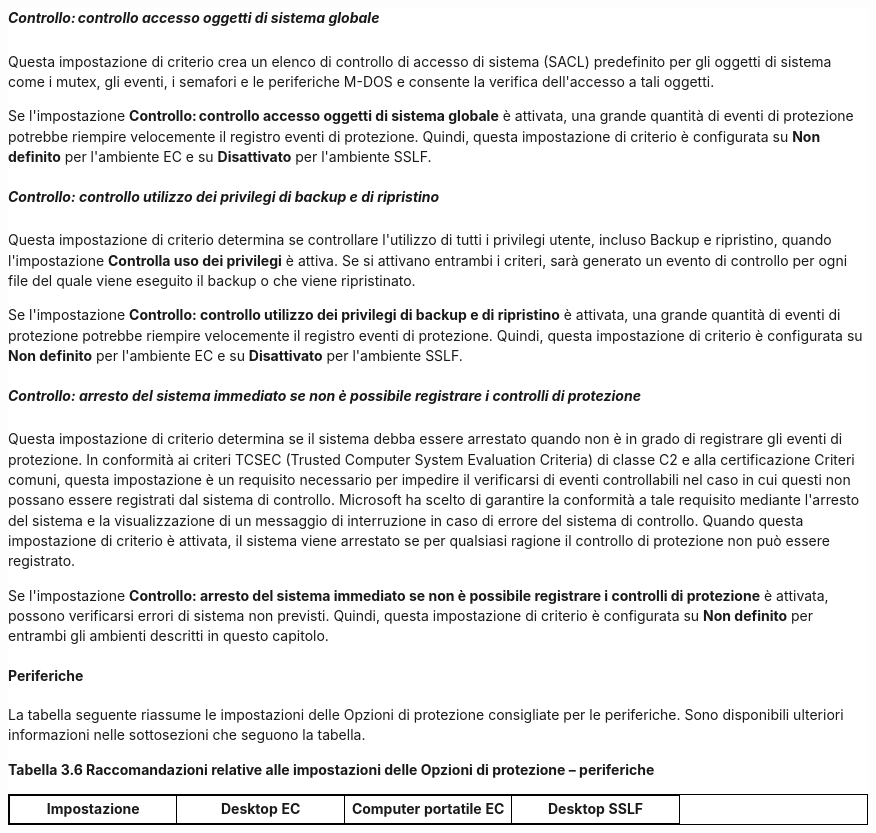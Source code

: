 </tr>
</tbody>
</table>
  
##### Controllo: controllo accesso oggetti di sistema globale
  
Questa impostazione di criterio crea un elenco di controllo di accesso di sistema (SACL) predefinito per gli oggetti di sistema come i mutex, gli eventi, i semafori e le periferiche M-DOS e consente la verifica dell'accesso a tali oggetti.
  
Se l'impostazione **Controllo: controllo accesso oggetti di sistema globale** è attivata, una grande quantità di eventi di protezione potrebbe riempire velocemente il registro eventi di protezione. Quindi, questa impostazione di criterio è configurata su **Non definito** per l'ambiente EC e su **Disattivato** per l'ambiente SSLF.
  
##### Controllo: controllo utilizzo dei privilegi di backup e di ripristino
  
Questa impostazione di criterio determina se controllare l'utilizzo di tutti i privilegi utente, incluso Backup e ripristino, quando l'impostazione **Controlla uso dei privilegi** è attiva. Se si attivano entrambi i criteri, sarà generato un evento di controllo per ogni file del quale viene eseguito il backup o che viene ripristinato.
  
Se l'impostazione **Controllo: controllo utilizzo dei privilegi di backup e di ripristino** è attivata, una grande quantità di eventi di protezione potrebbe riempire velocemente il registro eventi di protezione. Quindi, questa impostazione di criterio è configurata su **Non definito** per l'ambiente EC e su **Disattivato** per l'ambiente SSLF.
  
##### Controllo: arresto del sistema immediato se non è possibile registrare i controlli di protezione
  
Questa impostazione di criterio determina se il sistema debba essere arrestato quando non è in grado di registrare gli eventi di protezione. In conformità ai criteri TCSEC (Trusted Computer System Evaluation Criteria) di classe C2 e alla certificazione Criteri comuni, questa impostazione è un requisito necessario per impedire il verificarsi di eventi controllabili nel caso in cui questi non possano essere registrati dal sistema di controllo. Microsoft ha scelto di garantire la conformità a tale requisito mediante l'arresto del sistema e la visualizzazione di un messaggio di interruzione in caso di errore del sistema di controllo. Quando questa impostazione di criterio è attivata, il sistema viene arrestato se per qualsiasi ragione il controllo di protezione non può essere registrato.
  
Se l'impostazione **Controllo: arresto del sistema immediato se non è possibile registrare i controlli di protezione** è attivata, possono verificarsi errori di sistema non previsti. Quindi, questa impostazione di criterio è configurata su **Non definito** per entrambi gli ambienti descritti in questo capitolo.
  
#### Periferiche
  
La tabella seguente riassume le impostazioni delle Opzioni di protezione consigliate per le periferiche. Sono disponibili ulteriori informazioni nelle sottosezioni che seguono la tabella.
  
**Tabella 3.6 Raccomandazioni relative alle impostazioni delle Opzioni di protezione – periferiche**

 
<table style="border:1px solid black;">
<colgroup>
<col width="20%" />
<col width="20%" />
<col width="20%" />
<col width="20%" />
<col width="20%" />
</colgroup>
<thead>
<tr class="header">
<th style="border:1px solid black;" >Impostazione</th>
<th style="border:1px solid black;" >Desktop EC</th>
<th style="border:1px solid black;" >Computer portatile EC</th>
<th style="border:1px solid black;" >Desktop SSLF</th>
